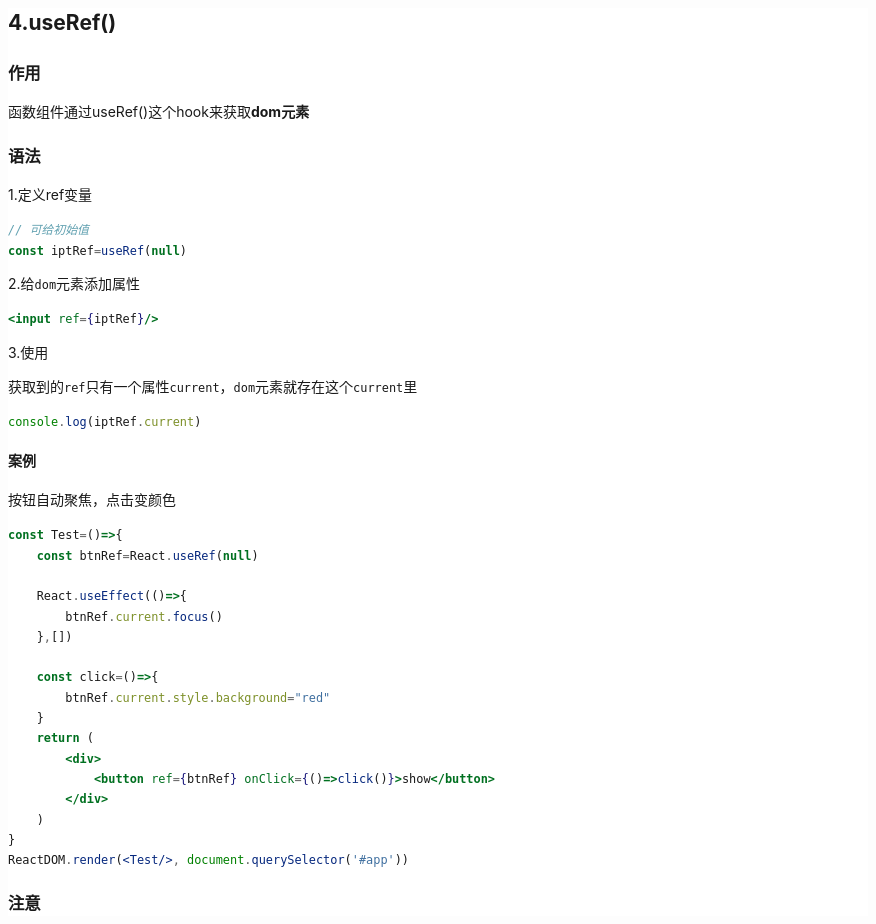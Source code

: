 

## 4.useRef()

### 作用

函数组件通过useRef()这个hook来获取**dom元素**

### 语法

1.定义ref变量

```jsx
// 可给初始值
const iptRef=useRef(null)
```

2.给`dom`元素添加属性

```jsx
<input ref={iptRef}/>
```

3.使用

获取到的`ref`只有一个属性`current`，`dom`元素就存在这个`current`里

```jsx
console.log(iptRef.current)
```

#### 案例

按钮自动聚焦，点击变颜色

```jsx
const Test=()=>{
    const btnRef=React.useRef(null)

    React.useEffect(()=>{
        btnRef.current.focus()
    },[])

    const click=()=>{
        btnRef.current.style.background="red"
    }
    return (
        <div>
            <button ref={btnRef} onClick={()=>click()}>show</button>
        </div>
    )
}
ReactDOM.render(<Test/>, document.querySelector('#app'))
```



### 注意
